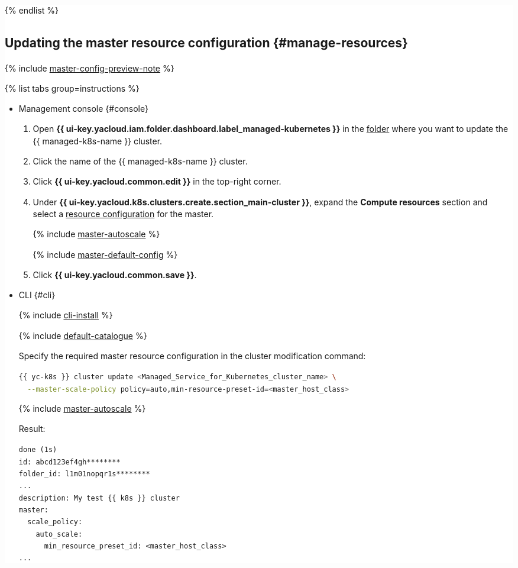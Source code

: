 {% endlist %}

## Updating the master resource configuration {#manage-resources}

{% include [master-config-preview-note](../../../_includes/managed-kubernetes/master-config-preview-note.md) %}

{% list tabs group=instructions %}

- Management console {#console}

  1. Open **{{ ui-key.yacloud.iam.folder.dashboard.label_managed-kubernetes }}** in the [folder](../../../resource-manager/concepts/resources-hierarchy.md#folder) where you want to update the {{ managed-k8s-name }} cluster.
  1. Click the name of the {{ managed-k8s-name }} cluster.
  1. Click **{{ ui-key.yacloud.common.edit }}** in the top-right corner.
  1. Under **{{ ui-key.yacloud.k8s.clusters.create.section_main-cluster }}**, expand the **Compute resources** section and select a [resource configuration](../../concepts/index.md#master-resources) for the master.

      {% include [master-autoscale](../../../_includes/managed-kubernetes/master-autoscale.md) %}

      {% include [master-default-config](../../../_includes/managed-kubernetes/master-default-config.md) %}

  1. Click **{{ ui-key.yacloud.common.save }}**.

- CLI {#cli}

  {% include [cli-install](../../../_includes/cli-install.md) %}

  {% include [default-catalogue](../../../_includes/default-catalogue.md) %}

  Specify the required master resource configuration in the cluster modification command:

  ```bash
  {{ yc-k8s }} cluster update <Managed_Service_for_Kubernetes_cluster_name> \
    --master-scale-policy policy=auto,min-resource-preset-id=<master_host_class>
  ```

  {% include [master-autoscale](../../../_includes/managed-kubernetes/master-autoscale.md) %}

  Result:

  ```text
  done (1s)
  id: abcd123ef4gh********
  folder_id: l1m01nopqr1s********
  ...
  description: My test {{ k8s }} cluster
  master:
    scale_policy:
      auto_scale:
        min_resource_preset_id: <master_host_class>
  ...
  ```
